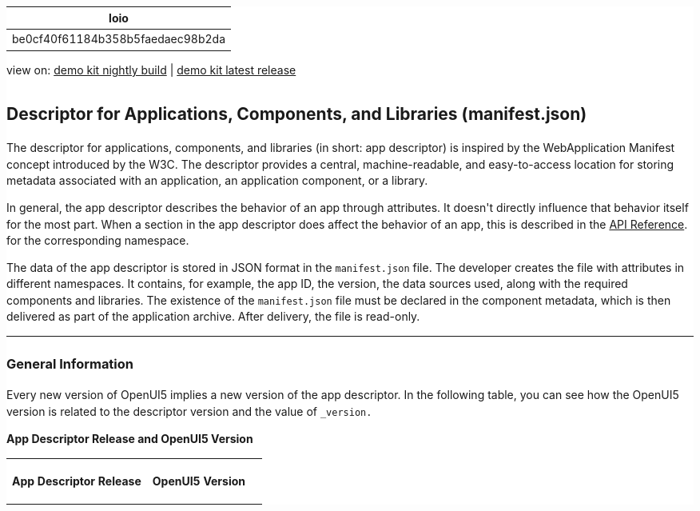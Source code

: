 

| loio |
| -----|
| be0cf40f61184b358b5faedaec98b2da |

<div id="loio">

view on: [demo kit nightly build](https://sdk.openui5.org/nightly/#/topic/be0cf40f61184b358b5faedaec98b2da) | [demo kit latest release](https://sdk.openui5.org/topic/be0cf40f61184b358b5faedaec98b2da)</div>

## Descriptor for Applications, Components, and Libraries \(manifest.json\)

The descriptor for applications, components, and libraries \(in short: app descriptor\) is inspired by the WebApplication Manifest concept introduced by the W3C. The descriptor provides a central, machine-readable, and easy-to-access location for storing metadata associated with an application, an application component, or a library.

In general, the app descriptor describes the behavior of an app through attributes. It doesn't directly influence that behavior itself for the most part. When a section in the app descriptor does affect the behavior of an app, this is described in the [API Reference](https://sdk.openui5.org/api/). for the corresponding namespace.

The data of the app descriptor is stored in JSON format in the `manifest.json` file. The developer creates the file with attributes in different namespaces. It contains, for example, the app ID, the version, the data sources used, along with the required components and libraries. The existence of the `manifest.json` file must be declared in the component metadata, which is then delivered as part of the application archive. After delivery, the file is read-only.

***

<a name="loiobe0cf40f61184b358b5faedaec98b2da__section_mkz_dgh_1cb"/>

### General Information

Every new version of OpenUI5 implies a new version of the app descriptor. In the following table, you can see how the OpenUI5 version is related to the descriptor version and the value of `_version.`

**App Descriptor Release and OpenUI5 Version**


<table>
<tr>
<th valign="top">

App Descriptor Release

</th>
<th valign="top">

OpenUI5 Version

</th>
<th valign="top">

